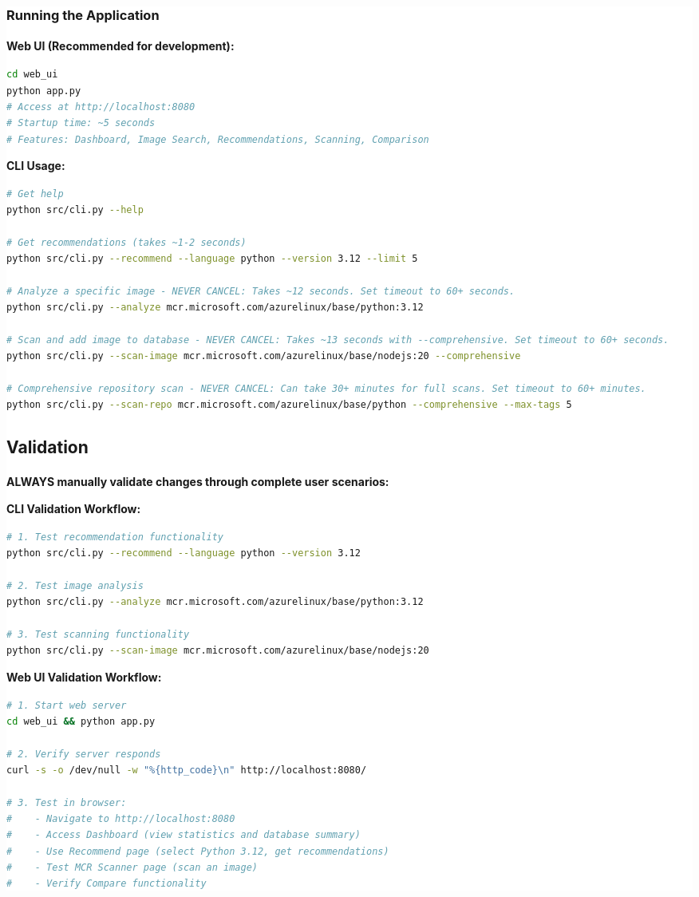 ### Running the Application

**Web UI (Recommended for development):**
```bash
cd web_ui
python app.py
# Access at http://localhost:8080
# Startup time: ~5 seconds
# Features: Dashboard, Image Search, Recommendations, Scanning, Comparison
```

**CLI Usage:**
```bash
# Get help
python src/cli.py --help

# Get recommendations (takes ~1-2 seconds)
python src/cli.py --recommend --language python --version 3.12 --limit 5

# Analyze a specific image - NEVER CANCEL: Takes ~12 seconds. Set timeout to 60+ seconds.
python src/cli.py --analyze mcr.microsoft.com/azurelinux/base/python:3.12

# Scan and add image to database - NEVER CANCEL: Takes ~13 seconds with --comprehensive. Set timeout to 60+ seconds.
python src/cli.py --scan-image mcr.microsoft.com/azurelinux/base/nodejs:20 --comprehensive

# Comprehensive repository scan - NEVER CANCEL: Can take 30+ minutes for full scans. Set timeout to 60+ minutes.
python src/cli.py --scan-repo mcr.microsoft.com/azurelinux/base/python --comprehensive --max-tags 5
```

## Validation

**ALWAYS manually validate changes through complete user scenarios:**

**CLI Validation Workflow:**
```bash
# 1. Test recommendation functionality
python src/cli.py --recommend --language python --version 3.12

# 2. Test image analysis
python src/cli.py --analyze mcr.microsoft.com/azurelinux/base/python:3.12

# 3. Test scanning functionality
python src/cli.py --scan-image mcr.microsoft.com/azurelinux/base/nodejs:20
```

**Web UI Validation Workflow:**
```bash
# 1. Start web server
cd web_ui && python app.py

# 2. Verify server responds
curl -s -o /dev/null -w "%{http_code}\n" http://localhost:8080/

# 3. Test in browser:
#    - Navigate to http://localhost:8080
#    - Access Dashboard (view statistics and database summary)
#    - Use Recommend page (select Python 3.12, get recommendations)
#    - Test MCR Scanner page (scan an image)
#    - Verify Compare functionality
```
